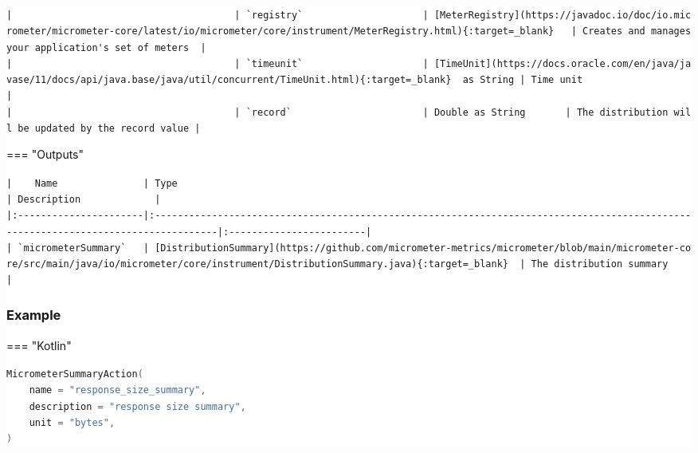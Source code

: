    |                                       | `registry`                     | [MeterRegistry](https://javadoc.io/doc/io.micrometer/micrometer-core/latest/io/micrometer/core/instrument/MeterRegistry.html){:target=_blank}   | Creates and manages your application's set of meters  |
    |                                       | `timeunit`                     | [TimeUnit](https://docs.oracle.com/en/java/javase/11/docs/api/java.base/java/util/concurrent/TimeUnit.html){:target=_blank}  as String | Time unit                                                 |
    |                                       | `record`                       | Double as String       | The distribution will be updated by the record value |

=== "Outputs"

    |    Name               | Type                                                                                                                               | Description             |
    |:----------------------|:-----------------------------------------------------------------------------------------------------------------------------------|:------------------------|
    | `micrometerSummary`   | [DistributionSummary](https://github.com/micrometer-metrics/micrometer/blob/main/micrometer-core/src/main/java/io/micrometer/core/instrument/DistributionSummary.java){:target=_blank}  | The distribution summary               |

### Example

=== "Kotlin"

``` kotlin
MicrometerSummaryAction(
    name = "response_size_summary",
    description = "response size summary",
    unit = "bytes",
)
```
